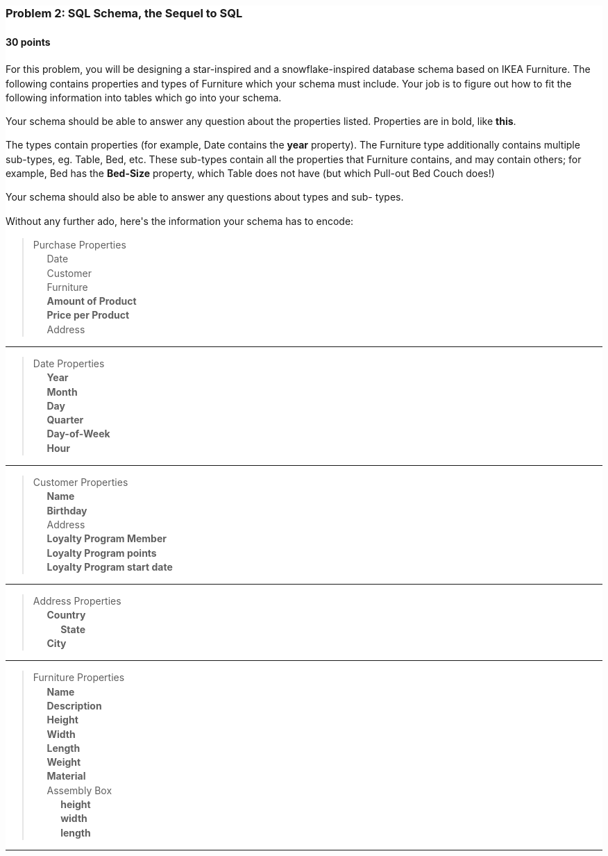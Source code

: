 ### Problem 2: SQL Schema, the Sequel to SQL
#### 30 points
For this problem, you will be designing a star-inspired and a snowflake-inspired database schema based on IKEA Furniture. The following contains properties and types of Furniture which your schema must include. Your job is to figure out how to fit the following information into tables which go into your schema.

Your schema should be able to answer any question about the properties listed. Properties are in bold, like **this**.

The types contain properties (for example, Date contains the **year** property). The Furniture type additionally contains multiple sub-types, eg. Table, Bed, etc. These sub-types contain all the properties that Furniture contains, and may contain others; for example, Bed has the **Bed-Size** property, which Table does not have (but which Pull-out Bed Couch does!)

Your schema should also be able to answer any questions about types and sub- types.

Without any further ado, here's the information your schema has to encode:

 > Purchase Properties  <br/>
&nbsp;&nbsp;&nbsp;&nbsp;&nbsp;Date  <br/>
&nbsp;&nbsp;&nbsp;&nbsp;&nbsp;Customer <br/>
&nbsp;&nbsp;&nbsp;&nbsp;&nbsp;Furniture <br/>
&nbsp;&nbsp;&nbsp;&nbsp;&nbsp;**Amount of Product**<br/>
&nbsp;&nbsp;&nbsp;&nbsp;&nbsp;**Price per Product**<br/>
&nbsp;&nbsp;&nbsp;&nbsp;&nbsp;Address<br/>

---
> Date Properties<br/>
&nbsp;&nbsp;&nbsp;&nbsp;&nbsp;**Year**<br/>
&nbsp;&nbsp;&nbsp;&nbsp;&nbsp;**Month**<br/>
&nbsp;&nbsp;&nbsp;&nbsp;&nbsp;**Day**<br/>
&nbsp;&nbsp;&nbsp;&nbsp;&nbsp;**Quarter**<br/>
&nbsp;&nbsp;&nbsp;&nbsp;&nbsp;**Day-of-Week**<br/>
&nbsp;&nbsp;&nbsp;&nbsp;&nbsp;**Hour**<br/>

---
> Customer Properties<br/>
&nbsp;&nbsp;&nbsp;&nbsp;&nbsp;**Name**<br/>
&nbsp;&nbsp;&nbsp;&nbsp;&nbsp;**Birthday**<br/>
&nbsp;&nbsp;&nbsp;&nbsp;&nbsp;Address<br/>
&nbsp;&nbsp;&nbsp;&nbsp;&nbsp;**Loyalty Program Member**<br/>
&nbsp;&nbsp;&nbsp;&nbsp;&nbsp;**Loyalty Program points** <br/>
&nbsp;&nbsp;&nbsp;&nbsp;&nbsp;**Loyalty Program start date**<br/>

---
> Address Properties<br/>
&nbsp;&nbsp;&nbsp;&nbsp;&nbsp;**Country**<br/>
&nbsp;&nbsp;&nbsp;&nbsp;&nbsp;&nbsp;&nbsp;&nbsp;&nbsp;&nbsp;**State**<br/>
&nbsp;&nbsp;&nbsp;&nbsp;&nbsp;**City**<br/>

---
> Furniture Properties<br/>
&nbsp;&nbsp;&nbsp;&nbsp;&nbsp;**Name**<br/>
&nbsp;&nbsp;&nbsp;&nbsp;&nbsp;**Description**<br/>
&nbsp;&nbsp;&nbsp;&nbsp;&nbsp;**Height**<br/>
&nbsp;&nbsp;&nbsp;&nbsp;&nbsp;**Width**<br/>
&nbsp;&nbsp;&nbsp;&nbsp;&nbsp;**Length**<br/>
&nbsp;&nbsp;&nbsp;&nbsp;&nbsp;**Weight**<br/>
&nbsp;&nbsp;&nbsp;&nbsp;&nbsp;**Material**<br/>
&nbsp;&nbsp;&nbsp;&nbsp;&nbsp;Assembly Box<br/>
&nbsp;&nbsp;&nbsp;&nbsp;&nbsp;&nbsp;&nbsp;&nbsp;&nbsp;&nbsp;**height**<br/>
&nbsp;&nbsp;&nbsp;&nbsp;&nbsp;&nbsp;&nbsp;&nbsp;&nbsp;&nbsp;**width**<br/>
&nbsp;&nbsp;&nbsp;&nbsp;&nbsp;&nbsp;&nbsp;&nbsp;&nbsp;&nbsp;**length**<br/>

---